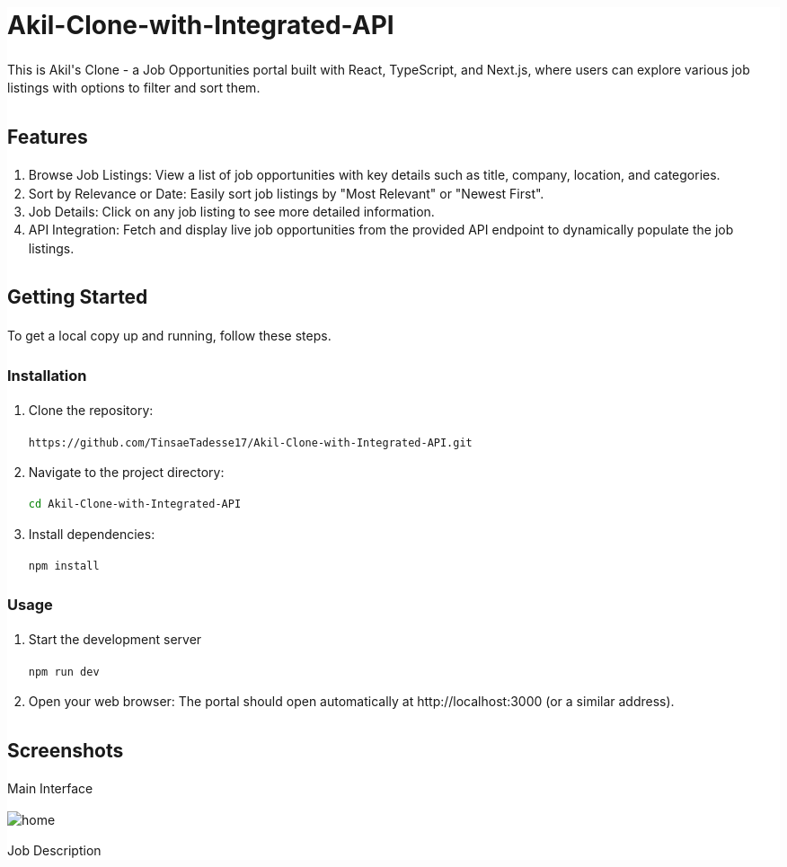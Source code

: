 # Akil-Clone-with-Integrated-API

This is Akil's Clone - a Job Opportunities portal built with React, TypeScript, and Next.js, where users can explore various job listings with options to filter and sort them.

## Features
1. Browse Job Listings: View a list of job opportunities with key details such as title, company, location, and categories. 
2. Sort by Relevance or Date: Easily sort job listings by "Most Relevant" or "Newest First". 
3. Job Details: Click on any job listing to see more detailed information.
4. API Integration: Fetch and display live job opportunities from the provided API endpoint to dynamically populate the job listings.

## Getting Started
To get a local copy up and running, follow these steps.

### Installation

1. Clone the repository:
    ```sh
    https://github.com/TinsaeTadesse17/Akil-Clone-with-Integrated-API.git
    ```
2. Navigate to the project directory:
    ```sh
    cd Akil-Clone-with-Integrated-API
    ```
   
3. Install dependencies:
    ```sh
    npm install 
    ```   

### Usage

1. Start the development server
    ```sh
    npm run dev
    ```  
2. Open your web browser: The portal should open automatically at http://localhost:3000 (or a similar address).

## Screenshots

Main Interface

<img width="703" alt="home" src="https://github.com/user-attachments/assets/a4955dd2-6a4a-4dee-9bb7-6fca3af0f4c1">


Job Description
